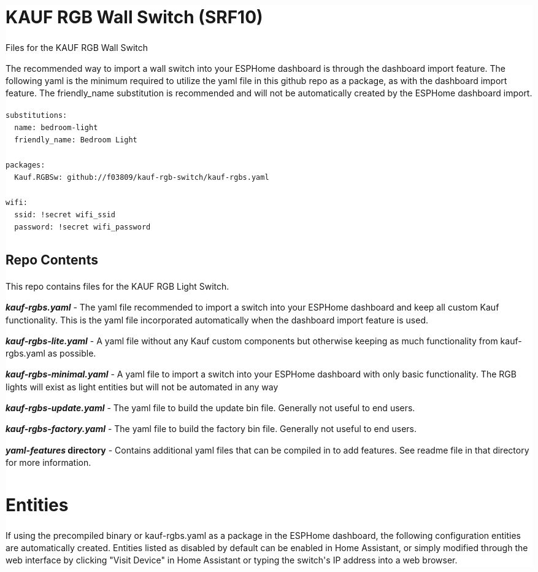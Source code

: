 # KAUF RGB Wall Switch (SRF10)
Files for the KAUF RGB Wall Switch

The recommended way to import a wall switch into your ESPHome dashboard is through the dashboard import feature.  The following yaml is the minimum required to utilize the yaml file in this github repo as a package, as with the dashboard import feature.  The friendly_name substitution is recommended and will not be automatically created by the ESPHome dashboard import.


```
substitutions:
  name: bedroom-light
  friendly_name: Bedroom Light

packages:
  Kauf.RGBSw: github://f03809/kauf-rgb-switch/kauf-rgbs.yaml

wifi:
  ssid: !secret wifi_ssid
  password: !secret wifi_password
```

## Repo Contents

This repo contains files for the KAUF RGB Light Switch.

***kauf-rgbs.yaml*** - The yaml file recommended to import a switch into your ESPHome dashboard and keep all custom Kauf functionality.  This is the yaml file incorporated automatically when the dashboard import feature is used.

***kauf-rgbs-lite.yaml*** - A yaml file without any Kauf custom components but otherwise keeping as much functionality from kauf-rgbs.yaml as possible.

***kauf-rgbs-minimal.yaml*** - A yaml file to import a switch into your ESPHome dashboard with only basic functionality.  The RGB lights will exist as light entities but will not be automated in any way

***kauf-rgbs-update.yaml*** - The yaml file to build the update bin file.  Generally not useful to end users.

***kauf-rgbs-factory.yaml*** - The yaml file to build the factory bin file.  Generally not useful to end users.

***yaml-features* directory** - Contains additional yaml files that can be compiled in to add features.  See readme file in that directory for more information.

# Entities
If using the precompiled binary or kauf-rgbs.yaml as a package in the ESPHome dashboard, the following configuration entities are automatically created.  Entities listed as disabled by default can be enabled in Home Assistant, or simply modified through the web interface by clicking "Visit Device" in Home Assistant or typing the switch's IP address into a web browser.

